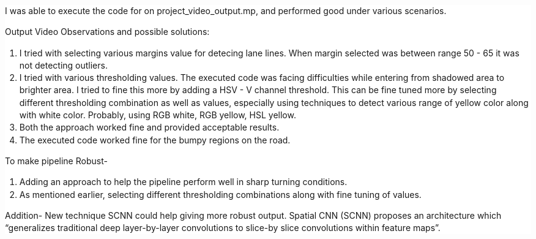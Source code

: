 I was able to execute the code for on project_video_output.mp, and performed good under various scenarios.

Output Video Observations and possible solutions:

1. I tried with selecting various margins value for detecing lane lines. When margin selected was between range 50 - 65 it was not detecting outliers.
2. I tried with various thresholding values. The executed code was facing difficulties while entering from shadowed area to brighter area. I tried to fine this more by adding a HSV - V channel threshold. This can be fine tuned more by selecting different thresholding combination as well as values, especially using techniques to detect various range of yellow color along with white color. Probably, using RGB white, RGB yellow, HSL yellow.
3. Both the approach worked fine and provided acceptable results.
4. The executed code worked fine for the bumpy regions on the road.


To make pipeline Robust-

1. Adding an approach to help the pipeline perform well in sharp turning conditions.
2. As mentioned earlier, selecting different thresholding combinations along with fine tuning of values.

Addition-
New technique SCNN could help giving more robust output. Spatial CNN (SCNN) proposes an architecture which “generalizes traditional deep layer-by-layer convolutions to slice-by slice convolutions within feature maps”.



